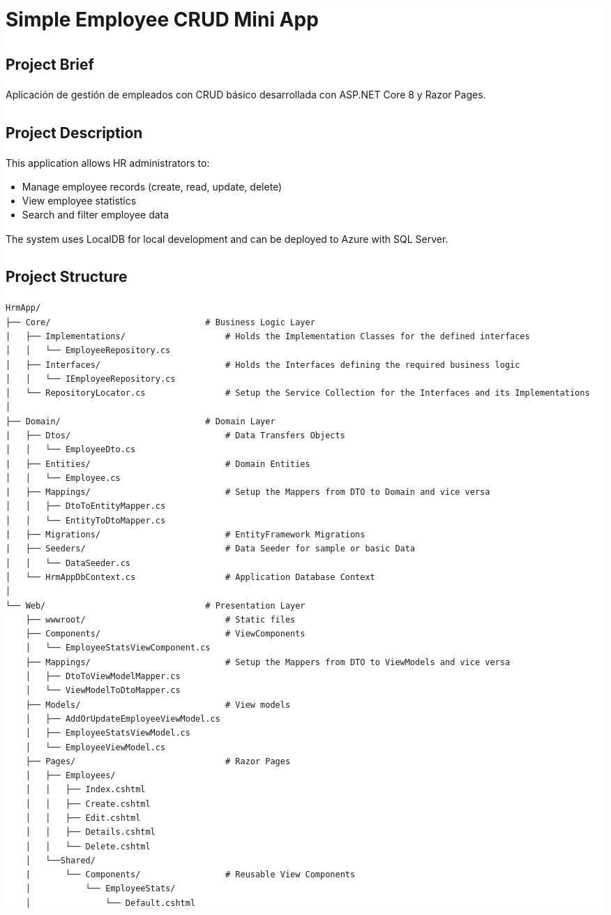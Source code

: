 ﻿# Simple Employee CRUD Mini App

## Project Brief
Aplicación de gestión de empleados con CRUD básico desarrollada con ASP.NET Core 8 y Razor Pages.

## Project Description
This application allows HR administrators to:
- Manage employee records (create, read, update, delete)
- View employee statistics
- Search and filter employee data

The system uses LocalDB for local development and can be deployed to Azure with SQL Server.

## Project Structure
```
HrmApp/
├── Core/                               # Business Logic Layer
|   ├── Implementations/                    # Holds the Implementation Classes for the defined interfaces
│   │   └── EmployeeRepository.cs
│   ├── Interfaces/                         # Holds the Interfaces defining the required business logic
│   │   └── IEmployeeRepository.cs
│   └── RepositoryLocator.cs                # Setup the Service Collection for the Interfaces and its Implementations
│
├── Domain/                             # Domain Layer
|   ├── Dtos/                               # Data Transfers Objects
│   │   └── EmployeeDto.cs
|   ├── Entities/                           # Domain Entities
│   │   └── Employee.cs
|   ├── Mappings/                           # Setup the Mappers from DTO to Domain and vice versa
│   │   ├── DtoToEntityMapper.cs
│   │   └── EntityToDtoMapper.cs
|   ├── Migrations/                         # EntityFramework Migrations
|   ├── Seeders/                            # Data Seeder for sample or basic Data
│   │   └── DataSeeder.cs
│   └── HrmAppDbContext.cs                  # Application Database Context
│
└── Web/                                # Presentation Layer
    ├── wwwroot/                            # Static files
    ├── Components/                         # ViewComponents
    │   └── EmployeeStatsViewComponent.cs
    ├── Mappings/                           # Setup the Mappers from DTO to ViewModels and vice versa
    │   ├── DtoToViewModelMapper.cs
    │   └── ViewModelToDtoMapper.cs
    ├── Models/                             # View models
    │   ├── AddOrUpdateEmployeeViewModel.cs
    │   ├── EmployeeStatsViewModel.cs
    │   └── EmployeeViewModel.cs
    ├── Pages/                              # Razor Pages
    │   ├── Employees/
    │   │   ├── Index.cshtml
    │   │   ├── Create.cshtml
    │   │   ├── Edit.cshtml
    │   │   ├── Details.cshtml
    │   │   └── Delete.cshtml
    │   └──Shared/
    |       └── Components/                 # Reusable View Components
    │           └── EmployeeStats/
    │               └── Default.cshtml
```